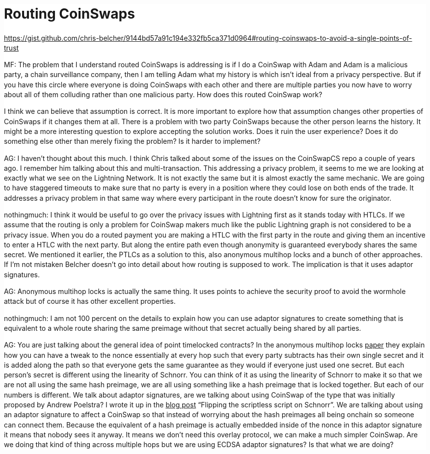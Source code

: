 # Routing CoinSwaps

https://gist.github.com/chris-belcher/9144bd57a91c194e332fb5ca371d0964#routing-coinswaps-to-avoid-a-single-points-of-trust

MF: The problem that I understand routed CoinSwaps is addressing is if I do a CoinSwap with Adam and Adam is a malicious party, a chain surveillance company, then I am telling Adam what my history is which isn’t ideal from a privacy perspective. But if you have this circle where everyone is doing CoinSwaps with each other and there are multiple parties you now have to worry about all of them colluding rather than one malicious party. How does this routed CoinSwap work?

I think we can believe that assumption is correct. It is more important to explore how that assumption changes other properties of CoinSwaps if it changes them at all. There is a problem with two party CoinSwaps because the other person learns the history. It might be a more interesting question to explore accepting the solution works. Does it ruin the user experience? Does it do something else other than merely fixing the problem? Is it harder to implement?

AG: I haven’t thought about this much. I think Chris talked about some of the issues on the CoinSwapCS repo a couple of years ago. I remember him talking about this and multi-transaction. This addressing a privacy problem, it seems to me we are looking at exactly what we see on the Lightning Network. It is not exactly the same but it is almost exactly the same mechanic. We are going to have staggered timeouts to make sure that no party is every in a position where they could lose on both ends of the trade. It addresses a privacy problem in that same way where every participant in the route doesn’t know for sure the originator. 

nothingmuch: I think it would be useful to go over the privacy issues with Lightning first as it stands today with HTLCs. If we assume that the routing is only a problem for CoinSwap makers much like the public Lightning graph is not considered to be a privacy issue. When you do a routed payment you are making a HTLC with the first party in the route and giving them an incentive to enter a HTLC with the next party. But along the entire path even though anonymity is guaranteed everybody shares the same secret. We mentioned it earlier, the PTLCs as a solution to this, also anonymous multihop locks and a bunch of other approaches. If I’m not mistaken Belcher doesn’t go into detail about how routing is supposed to work. The implication is that it uses adaptor signatures.

AG: Anonymous multihop locks is actually the same thing. It uses points to achieve the security proof to avoid the wormhole attack but of course it has other excellent properties.

nothingmuch: I am not 100 percent on the details to explain how you can use adaptor signatures to create something that is equivalent to a whole route sharing the same preimage without that secret actually being shared by all parties.

AG: You are just talking about the general idea of point timelocked contracts? In the anonymous multihop locks [paper](https://eprint.iacr.org/2018/472.pdf) they explain how you can have a tweak to the nonce essentially at every hop such that every party subtracts has their own single secret and it is added along the path so that everyone gets the same guarantee as they would if everyone just used one secret. But each person’s secret is different using the linearity of Schnorr. You can think of it as using the linearity of Schnorr to make it so that we are not all using the same hash preimage, we are all using something like a hash preimage that is locked together. But each of our numbers is different. We talk about adaptor signatures, are we talking about using CoinSwap of the type that was initially proposed by Andrew Poelstra? I wrote it up in the [blog post](https://joinmarket.me/blog/blog/flipping-the-scriptless-script-on-schnorr/) “Flipping the scriptless script on Schnorr”. We are talking about using an adaptor signature to affect a CoinSwap so that instead of worrying about the hash preimages all being onchain so someone can connect them. Because the equivalent of a hash preimage is actually embedded inside of the nonce in this adaptor signature it means that nobody sees it anyway. It means we don’t need this overlay protocol, we can make a much simpler CoinSwap. Are we doing that kind of thing across multiple hops but we are using ECDSA adaptor signatures? Is that what we are doing?

